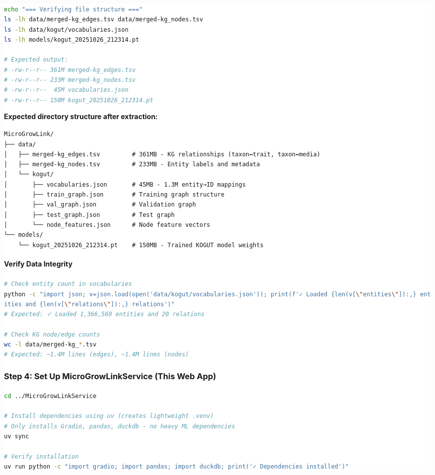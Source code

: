 ```bash
echo "=== Verifying file structure ==="
ls -lh data/merged-kg_edges.tsv data/merged-kg_nodes.tsv
ls -lh data/kogut/vocabularies.json
ls -lh models/kogut_20251026_212314.pt

# Expected output:
# -rw-r--r-- 361M merged-kg_edges.tsv
# -rw-r--r-- 233M merged-kg_nodes.tsv
# -rw-r--r--  45M vocabularies.json
# -rw-r--r-- 150M kogut_20251026_212314.pt
```

**Expected directory structure after extraction:**
```
MicroGrowLink/
├── data/
│   ├── merged-kg_edges.tsv         # 361MB - KG relationships (taxon↔trait, taxon↔media)
│   ├── merged-kg_nodes.tsv         # 233MB - Entity labels and metadata
│   └── kogut/
│       ├── vocabularies.json       # 45MB - 1.3M entity→ID mappings
│       ├── train_graph.json        # Training graph structure
│       ├── val_graph.json          # Validation graph
│       ├── test_graph.json         # Test graph
│       └── node_features.json      # Node feature vectors
└── models/
    └── kogut_20251026_212314.pt    # 150MB - Trained KOGUT model weights
```

#### Verify Data Integrity

```bash
# Check entity count in vocabularies
python -c "import json; v=json.load(open('data/kogut/vocabularies.json')); print(f'✓ Loaded {len(v[\"entities\"]):,} entities and {len(v[\"relations\"]):,} relations')"
# Expected: ✓ Loaded 1,366,569 entities and 20 relations

# Check KG node/edge counts
wc -l data/merged-kg_*.tsv
# Expected: ~1.4M lines (edges), ~1.4M lines (nodes)
```

### Step 4: Set Up MicroGrowLinkService (This Web App)

```bash
cd ../MicroGrowLinkService

# Install dependencies using uv (creates lightweight .venv)
# Only installs Gradio, pandas, duckdb - no heavy ML dependencies
uv sync

# Verify installation
uv run python -c "import gradio; import pandas; import duckdb; print('✓ Dependencies installed')"
```
